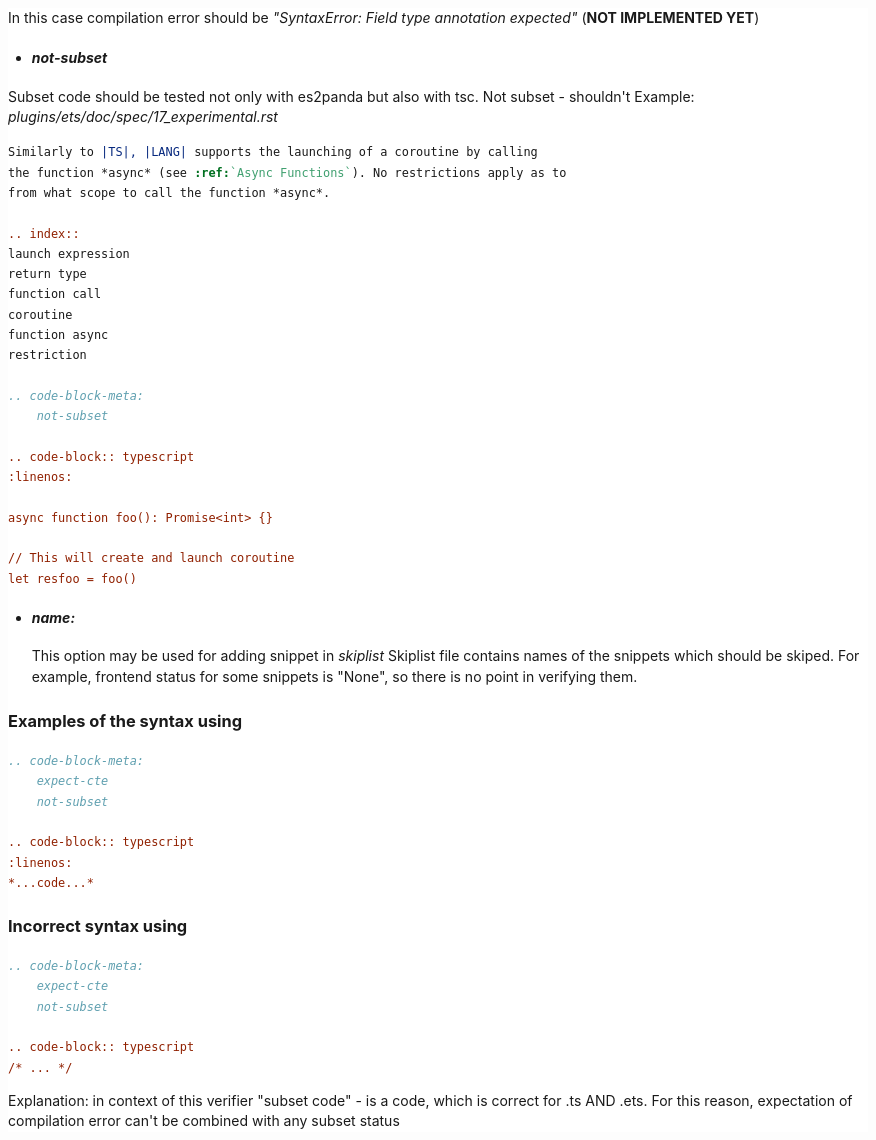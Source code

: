 In this case compilation error should be *"SyntaxError: Field type annotation expected"* (**NOT IMPLEMENTED YET**)


- #### *not-subset*
Subset code should be tested not only with es2panda but also with tsc. Not subset - shouldn't
Example: *plugins/ets/doc/spec/17_experimental.rst*
```rst
Similarly to |TS|, |LANG| supports the launching of a coroutine by calling
the function *async* (see :ref:`Async Functions`). No restrictions apply as to
from what scope to call the function *async*.

.. index::
launch expression
return type
function call
coroutine
function async
restriction

.. code-block-meta:
    not-subset

.. code-block:: typescript
:linenos:

async function foo(): Promise<int> {}

// This will create and launch coroutine
let resfoo = foo()

```

- #### *name:*
    This option may be used for adding snippet in *skiplist*
    Skiplist file contains names of the snippets which should be skiped. For example, frontend status for some snippets is "None", so there is no point in verifying them.

### Examples of the syntax using

```rst
.. code-block-meta:
    expect-cte
    not-subset

.. code-block:: typescript
:linenos:
*...code...*
```
### Incorrect syntax using
```rst
.. code-block-meta:
    expect-cte
    not-subset

.. code-block:: typescript
/* ... */
```
Explanation: in context of this verifier "subset code" - is a code, which is correct for .ts AND .ets. For this reason, expectation of compilation error can't be combined with any subset status
